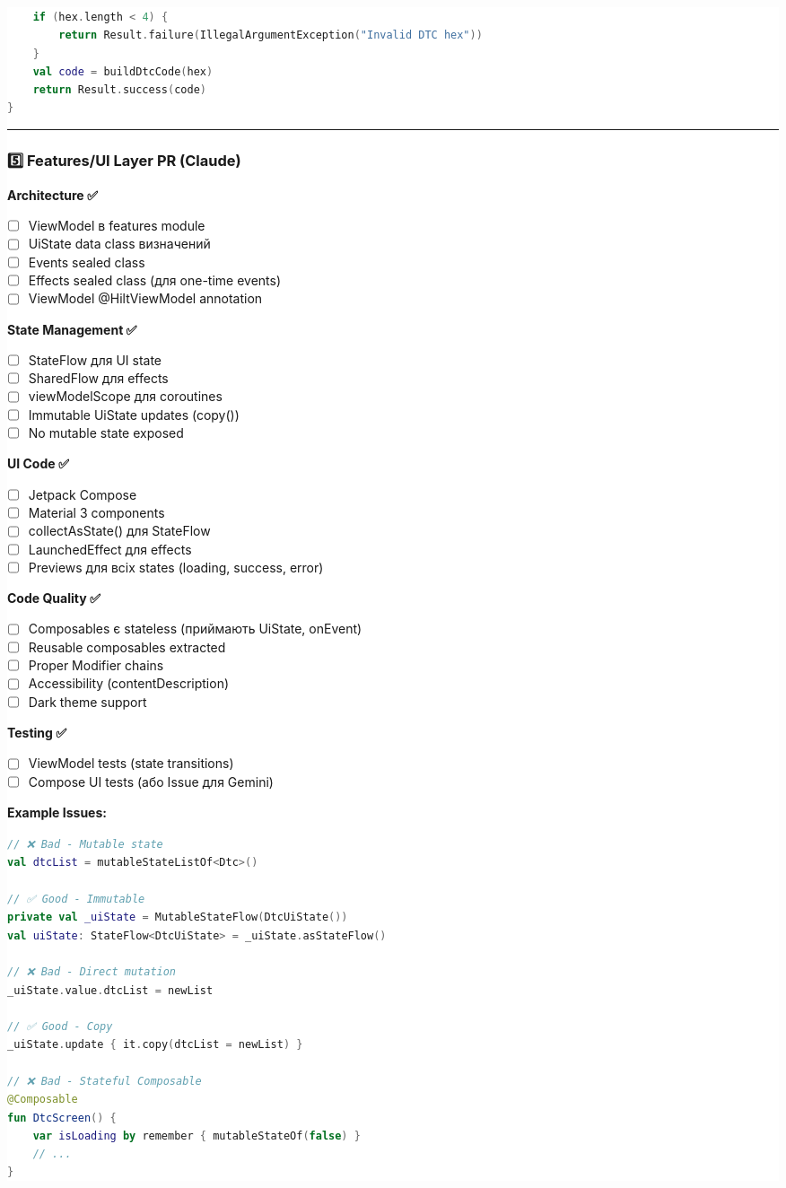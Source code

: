 ```kotlin
    if (hex.length < 4) {
        return Result.failure(IllegalArgumentException("Invalid DTC hex"))
    }
    val code = buildDtcCode(hex)
    return Result.success(code)
}
```

---

### 5️⃣ Features/UI Layer PR (Claude)

**Architecture ✅**
- [ ] ViewModel в features module
- [ ] UiState data class визначений
- [ ] Events sealed class
- [ ] Effects sealed class (для one-time events)
- [ ] ViewModel @HiltViewModel annotation

**State Management ✅**
- [ ] StateFlow для UI state
- [ ] SharedFlow для effects
- [ ] viewModelScope для coroutines
- [ ] Immutable UiState updates (copy())
- [ ] No mutable state exposed

**UI Code ✅**
- [ ] Jetpack Compose
- [ ] Material 3 components
- [ ] collectAsState() для StateFlow
- [ ] LaunchedEffect для effects
- [ ] Previews для всіх states (loading, success, error)

**Code Quality ✅**
- [ ] Composables є stateless (приймають UiState, onEvent)
- [ ] Reusable composables extracted
- [ ] Proper Modifier chains
- [ ] Accessibility (contentDescription)
- [ ] Dark theme support

**Testing ✅**
- [ ] ViewModel tests (state transitions)
- [ ] Compose UI tests (або Issue для Gemini)

**Example Issues:**
```kotlin
// ❌ Bad - Mutable state
val dtcList = mutableStateListOf<Dtc>()

// ✅ Good - Immutable
private val _uiState = MutableStateFlow(DtcUiState())
val uiState: StateFlow<DtcUiState> = _uiState.asStateFlow()

// ❌ Bad - Direct mutation
_uiState.value.dtcList = newList

// ✅ Good - Copy
_uiState.update { it.copy(dtcList = newList) }

// ❌ Bad - Stateful Composable
@Composable
fun DtcScreen() {
    var isLoading by remember { mutableStateOf(false) }
    // ...
}

```